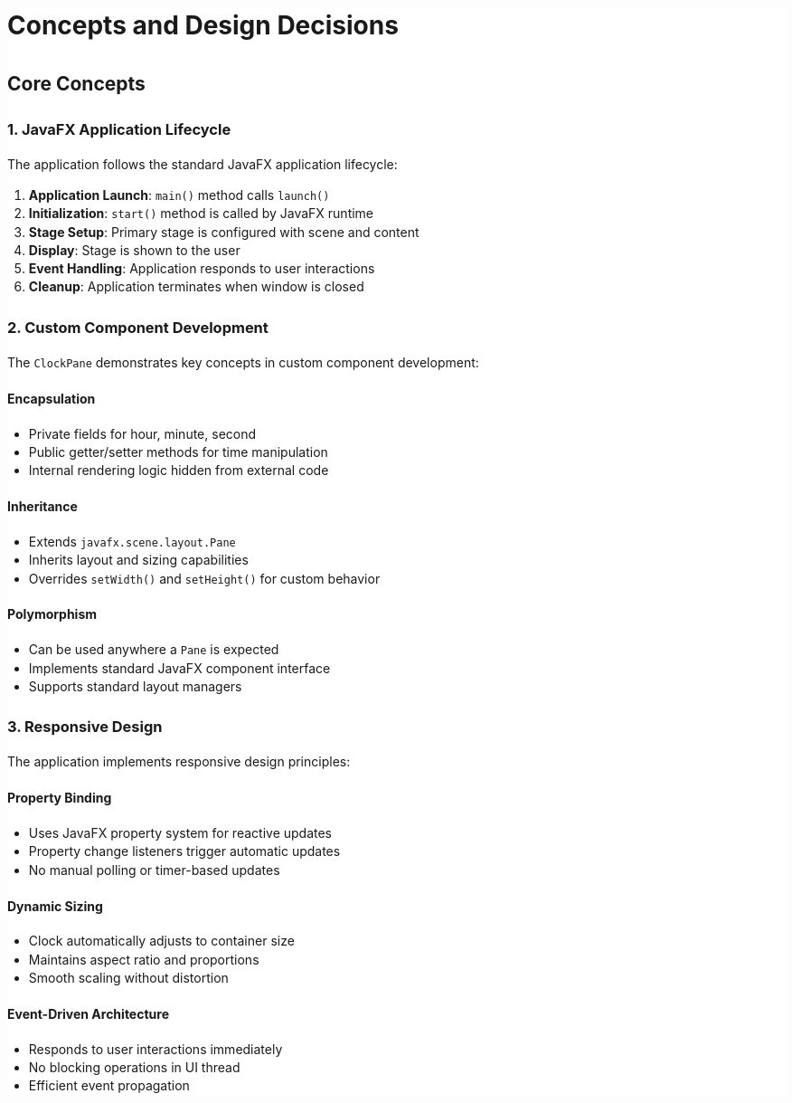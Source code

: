 # Concepts and Design Decisions

## Core Concepts

### 1. JavaFX Application Lifecycle

The application follows the standard JavaFX application lifecycle:

1. **Application Launch**: `main()` method calls `launch()`
2. **Initialization**: `start()` method is called by JavaFX runtime
3. **Stage Setup**: Primary stage is configured with scene and content
4. **Display**: Stage is shown to the user
5. **Event Handling**: Application responds to user interactions
6. **Cleanup**: Application terminates when window is closed

### 2. Custom Component Development

The `ClockPane` demonstrates key concepts in custom component development:

#### Encapsulation
- Private fields for hour, minute, second
- Public getter/setter methods for time manipulation
- Internal rendering logic hidden from external code

#### Inheritance
- Extends `javafx.scene.layout.Pane`
- Inherits layout and sizing capabilities
- Overrides `setWidth()` and `setHeight()` for custom behavior

#### Polymorphism
- Can be used anywhere a `Pane` is expected
- Implements standard JavaFX component interface
- Supports standard layout managers

### 3. Responsive Design

The application implements responsive design principles:

#### Property Binding
- Uses JavaFX property system for reactive updates
- Property change listeners trigger automatic updates
- No manual polling or timer-based updates

#### Dynamic Sizing
- Clock automatically adjusts to container size
- Maintains aspect ratio and proportions
- Smooth scaling without distortion

#### Event-Driven Architecture
- Responds to user interactions immediately
- No blocking operations in UI thread
- Efficient event propagation
